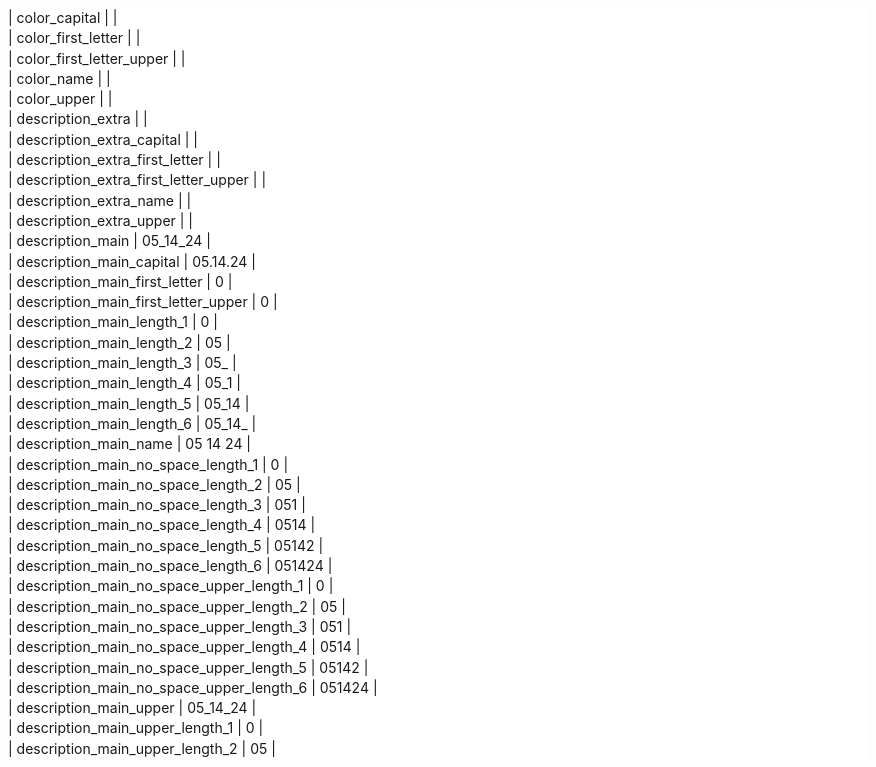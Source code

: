 | color_capital |  |  
| color_first_letter |  |  
| color_first_letter_upper |  |  
| color_name |  |  
| color_upper |  |  
| description_extra |  |  
| description_extra_capital |  |  
| description_extra_first_letter |  |  
| description_extra_first_letter_upper |  |  
| description_extra_name |  |  
| description_extra_upper |  |  
| description_main | 05_14_24 |  
| description_main_capital | 05.14.24 |  
| description_main_first_letter | 0 |  
| description_main_first_letter_upper | 0 |  
| description_main_length_1 | 0 |  
| description_main_length_2 | 05 |  
| description_main_length_3 | 05_ |  
| description_main_length_4 | 05_1 |  
| description_main_length_5 | 05_14 |  
| description_main_length_6 | 05_14_ |  
| description_main_name | 05 14 24 |  
| description_main_no_space_length_1 | 0 |  
| description_main_no_space_length_2 | 05 |  
| description_main_no_space_length_3 | 051 |  
| description_main_no_space_length_4 | 0514 |  
| description_main_no_space_length_5 | 05142 |  
| description_main_no_space_length_6 | 051424 |  
| description_main_no_space_upper_length_1 | 0 |  
| description_main_no_space_upper_length_2 | 05 |  
| description_main_no_space_upper_length_3 | 051 |  
| description_main_no_space_upper_length_4 | 0514 |  
| description_main_no_space_upper_length_5 | 05142 |  
| description_main_no_space_upper_length_6 | 051424 |  
| description_main_upper | 05_14_24 |  
| description_main_upper_length_1 | 0 |  
| description_main_upper_length_2 | 05 |  